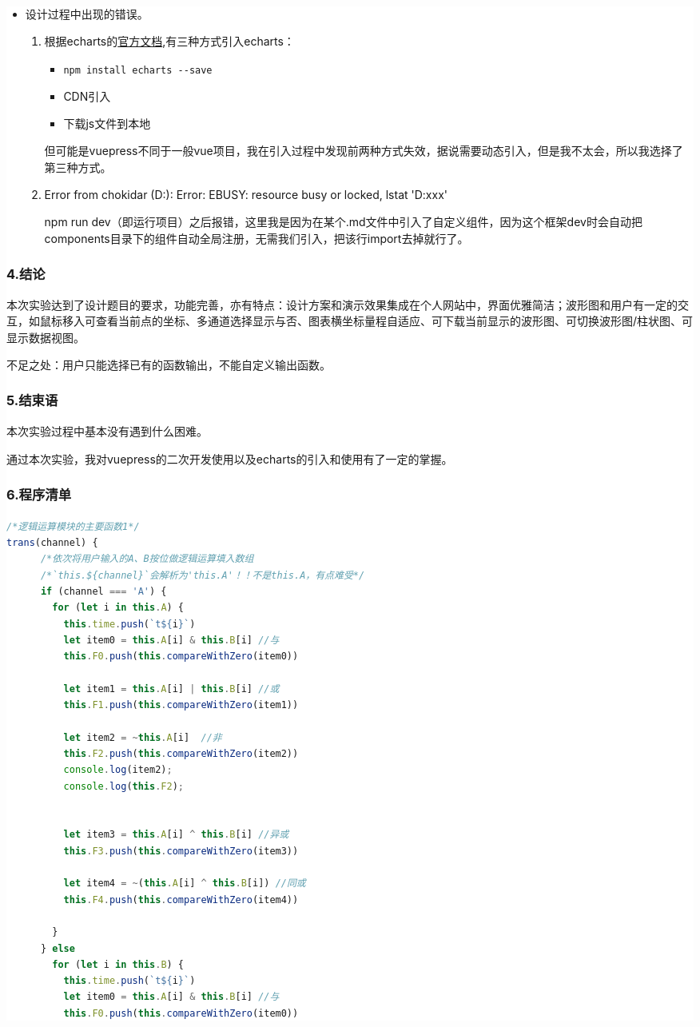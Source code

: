   

  

* 设计过程中出现的错误。

  1. 根据echarts的[官方文档](https://echarts.apache.org/zh/index.html),有三种方式引入echarts：

     * ```text
       npm install echarts --save
       ```

     * CDN引入

     * 下载js文件到本地

     但可能是vuepress不同于一般vue项目，我在引入过程中发现前两种方式失效，据说需要动态引入，但是我不太会，所以我选择了第三种方式。
  
  2. Error from chokidar (D:): Error: EBUSY: resource busy or locked, lstat 'D:xxx'
  
     npm run dev（即运行项目）之后报错，这里我是因为在某个.md文件中引入了自定义组件，因为这个框架dev时会自动把components目录下的组件自动全局注册，无需我们引入，把该行import去掉就行了。
  

### 4.结论

本次实验达到了设计题目的要求，功能完善，亦有特点：设计方案和演示效果集成在个人网站中，界面优雅简洁；波形图和用户有一定的交互，如鼠标移入可查看当前点的坐标、多通道选择显示与否、图表横坐标量程自适应、可下载当前显示的波形图、可切换波形图/柱状图、可显示数据视图。

不足之处：用户只能选择已有的函数输出，不能自定义输出函数。

### 5.结束语

本次实验过程中基本没有遇到什么困难。

通过本次实验，我对vuepress的二次开发使用以及echarts的引入和使用有了一定的掌握。

### 6.程序清单

```js
/*逻辑运算模块的主要函数1*/
trans(channel) {
      /*依次将用户输入的A、B按位做逻辑运算填入数组
      /*`this.${channel}`会解析为'this.A'！！不是this.A，有点难受*/
      if (channel === 'A') {
        for (let i in this.A) {
          this.time.push(`t${i}`)
          let item0 = this.A[i] & this.B[i] //与
          this.F0.push(this.compareWithZero(item0))

          let item1 = this.A[i] | this.B[i] //或
          this.F1.push(this.compareWithZero(item1))

          let item2 = ~this.A[i]  //非
          this.F2.push(this.compareWithZero(item2))
          console.log(item2);
          console.log(this.F2);


          let item3 = this.A[i] ^ this.B[i] //异或
          this.F3.push(this.compareWithZero(item3))

          let item4 = ~(this.A[i] ^ this.B[i]) //同或
          this.F4.push(this.compareWithZero(item4))

        }
      } else
        for (let i in this.B) {
          this.time.push(`t${i}`)
          let item0 = this.A[i] & this.B[i] //与
          this.F0.push(this.compareWithZero(item0))
```